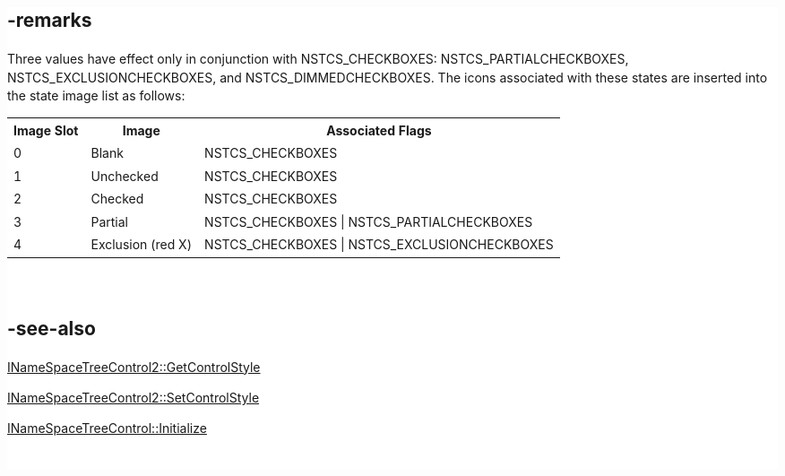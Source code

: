 
## -remarks



Three values have effect only in conjunction with NSTCS_CHECKBOXES: NSTCS_PARTIALCHECKBOXES, NSTCS_EXCLUSIONCHECKBOXES, and NSTCS_DIMMEDCHECKBOXES. The icons associated with these states are inserted into the state image list as follows:




<table class="clsStd">
<tr>
<th>Image Slot</th>
<th>Image</th>
<th>Associated Flags</th>
</tr>
<tr>
<td>0</td>
<td>Blank</td>
<td>NSTCS_CHECKBOXES</td>
</tr>
<tr>
<td>1</td>
<td>Unchecked</td>
<td>NSTCS_CHECKBOXES</td>
</tr>
<tr>
<td>2</td>
<td>Checked</td>
<td>NSTCS_CHECKBOXES</td>
</tr>
<tr>
<td>3</td>
<td>Partial</td>
<td>NSTCS_CHECKBOXES | NSTCS_PARTIALCHECKBOXES</td>
</tr>
<tr>
<td>4</td>
<td>Exclusion (red X)</td>
<td>NSTCS_CHECKBOXES | NSTCS_EXCLUSIONCHECKBOXES</td>
</tr>
</table>
 






## -see-also




<a href="https://msdn.microsoft.com/5305d7ba-e37f-4f95-8ae2-e0532012cb1e">INameSpaceTreeControl2::GetControlStyle</a>



<a href="https://msdn.microsoft.com/20a212e2-13e8-4e17-a8d3-78fff2a1fafb">INameSpaceTreeControl2::SetControlStyle</a>



<a href="https://msdn.microsoft.com/dfc602bd-6e4e-492d-8bf4-1499319adee7">INameSpaceTreeControl::Initialize</a>
 

 

